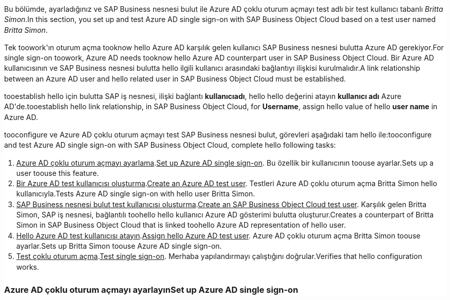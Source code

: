 <span data-ttu-id="c5044-137">Bu bölümde, ayarladığınız ve SAP Business nesnesi bulut ile Azure AD çoklu oturum açmayı test adlı bir test kullanıcı tabanlı *Britta Simon*.</span><span class="sxs-lookup"><span data-stu-id="c5044-137">In this section, you set up and test Azure AD single sign-on with SAP Business Object Cloud based on a test user named *Britta Simon*.</span></span>

<span data-ttu-id="c5044-138">Tek toowork'ın oturum açma tooknow hello Azure AD karşılık gelen kullanıcı SAP Business nesnesi bulutta Azure AD gerekiyor.</span><span class="sxs-lookup"><span data-stu-id="c5044-138">For single sign-on toowork, Azure AD needs tooknow hello Azure AD counterpart user in SAP Business Object Cloud.</span></span> <span data-ttu-id="c5044-139">Bir Azure AD kullanıcısının ve SAP Business nesnesi bulutta hello ilgili kullanıcı arasındaki bağlantıyı ilişkisi kurulmalıdır.</span><span class="sxs-lookup"><span data-stu-id="c5044-139">A link relationship between an Azure AD user and hello related user in SAP Business Object Cloud must be established.</span></span>

<span data-ttu-id="c5044-140">tooestablish hello için bulutta SAP iş nesnesi, ilişki bağlantı **kullanıcıadı**, hello hello değerini atayın **kullanıcı adı** Azure AD'de.</span><span class="sxs-lookup"><span data-stu-id="c5044-140">tooestablish hello link relationship, in SAP Business Object Cloud, for **Username**, assign hello value of hello **user name** in Azure AD.</span></span>

<span data-ttu-id="c5044-141">tooconfigure ve Azure AD çoklu oturum açmayı test SAP Business nesnesi bulut, görevleri aşağıdaki tam hello ile:</span><span class="sxs-lookup"><span data-stu-id="c5044-141">tooconfigure and test Azure AD single sign-on with SAP Business Object Cloud, complete hello following tasks:</span></span>

1. <span data-ttu-id="c5044-142">[Azure AD çoklu oturum açmayı ayarlama](#set-up-azure-ad-single-sign-on).</span><span class="sxs-lookup"><span data-stu-id="c5044-142">[Set up Azure AD single sign-on](#set-up-azure-ad-single-sign-on).</span></span> <span data-ttu-id="c5044-143">Bu özellik bir kullanıcının toouse ayarlar.</span><span class="sxs-lookup"><span data-stu-id="c5044-143">Sets up a user toouse this feature.</span></span>
2. <span data-ttu-id="c5044-144">[Bir Azure AD test kullanıcısı oluşturma](#create-an-azure-ad-test-user).</span><span class="sxs-lookup"><span data-stu-id="c5044-144">[Create an Azure AD test user](#create-an-azure-ad-test-user).</span></span> <span data-ttu-id="c5044-145">Testleri Azure AD çoklu oturum açma Britta Simon hello kullanıcıyla.</span><span class="sxs-lookup"><span data-stu-id="c5044-145">Tests Azure AD single sign-on with hello user Britta Simon.</span></span>
3. <span data-ttu-id="c5044-146">[SAP Business nesnesi bulut test kullanıcısı oluşturma](#create-an-sap-business-object-cloud-test-user).</span><span class="sxs-lookup"><span data-stu-id="c5044-146">[Create an SAP Business Object Cloud test user](#create-an-sap-business-object-cloud-test-user).</span></span> <span data-ttu-id="c5044-147">Karşılık gelen Britta Simon, SAP iş nesnesi, bağlantılı toohello hello kullanıcı Azure AD gösterimi bulutta oluşturur.</span><span class="sxs-lookup"><span data-stu-id="c5044-147">Creates a counterpart of Britta Simon in SAP Business Object Cloud that is linked toohello Azure AD representation of hello user.</span></span>
4. <span data-ttu-id="c5044-148">[Hello Azure AD test kullanıcısı atayın](#assign-the-azure-ad-test-user).</span><span class="sxs-lookup"><span data-stu-id="c5044-148">[Assign hello Azure AD test user](#assign-the-azure-ad-test-user).</span></span> <span data-ttu-id="c5044-149">Azure AD çoklu oturum açma Britta Simon toouse ayarlar.</span><span class="sxs-lookup"><span data-stu-id="c5044-149">Sets up Britta Simon toouse Azure AD single sign-on.</span></span>
5. <span data-ttu-id="c5044-150">[Test çoklu oturum açma](#test-single-sign-on).</span><span class="sxs-lookup"><span data-stu-id="c5044-150">[Test single sign-on](#test-single-sign-on).</span></span> <span data-ttu-id="c5044-151">Merhaba yapılandırmayı çalıştığını doğrular.</span><span class="sxs-lookup"><span data-stu-id="c5044-151">Verifies that hello configuration works.</span></span>

### <a name="set-up-azure-ad-single-sign-on"></a><span data-ttu-id="c5044-152">Azure AD çoklu oturum açmayı ayarlayın</span><span class="sxs-lookup"><span data-stu-id="c5044-152">Set up Azure AD single sign-on</span></span>
